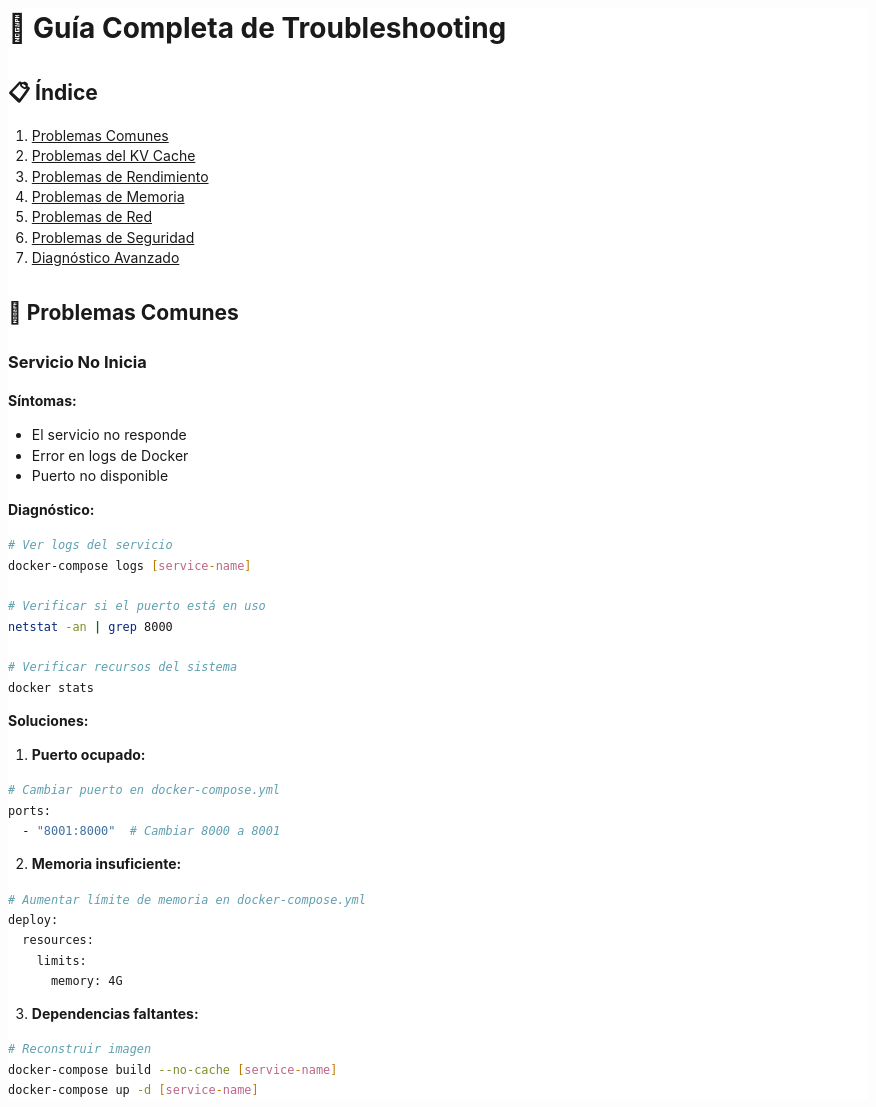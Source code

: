 # 🔧 Guía Completa de Troubleshooting

## 📋 Índice

1. [Problemas Comunes](#problemas-comunes)
2. [Problemas del KV Cache](#kv-cache)
3. [Problemas de Rendimiento](#rendimiento)
4. [Problemas de Memoria](#memoria)
5. [Problemas de Red](#red)
6. [Problemas de Seguridad](#seguridad)
7. [Diagnóstico Avanzado](#diagnóstico)

## 🚨 Problemas Comunes

### Servicio No Inicia

**Síntomas:**
- El servicio no responde
- Error en logs de Docker
- Puerto no disponible

**Diagnóstico:**
```bash
# Ver logs del servicio
docker-compose logs [service-name]

# Verificar si el puerto está en uso
netstat -an | grep 8000

# Verificar recursos del sistema
docker stats
```

**Soluciones:**

1. **Puerto ocupado:**
```bash
# Cambiar puerto en docker-compose.yml
ports:
  - "8001:8000"  # Cambiar 8000 a 8001
```

2. **Memoria insuficiente:**
```bash
# Aumentar límite de memoria en docker-compose.yml
deploy:
  resources:
    limits:
      memory: 4G
```

3. **Dependencias faltantes:**
```bash
# Reconstruir imagen
docker-compose build --no-cache [service-name]
docker-compose up -d [service-name]
```
